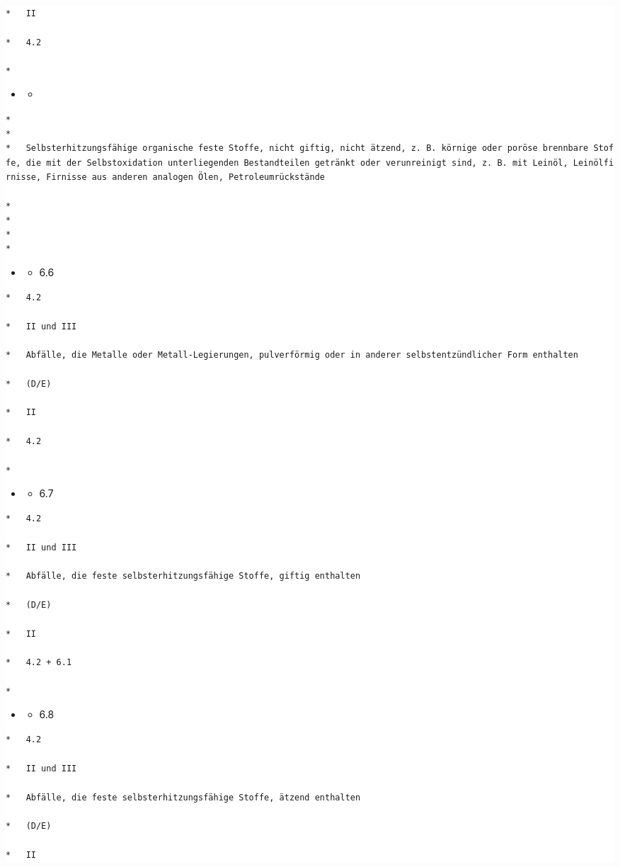     *   II

    *   4.2

    *

*    *
    *
    *
    *   Selbsterhitzungsfähige organische feste Stoffe, nicht giftig, nicht ätzend, z. B. körnige oder poröse brennbare Stoffe, die mit der Selbstoxidation unterliegenden Bestandteilen getränkt oder verunreinigt sind, z. B. mit Leinöl, Leinölfirnisse, Firnisse aus anderen analogen Ölen, Petroleumrückstände

    *
    *
    *
    *

*    *   6.6

    *   4.2

    *   II und III

    *   Abfälle, die Metalle oder Metall-Legierungen, pulverförmig oder in anderer selbstentzündlicher Form enthalten

    *   (D/E)

    *   II

    *   4.2

    *

*    *   6.7

    *   4.2

    *   II und III

    *   Abfälle, die feste selbsterhitzungsfähige Stoffe, giftig enthalten

    *   (D/E)

    *   II

    *   4.2 + 6.1

    *

*    *   6.8

    *   4.2

    *   II und III

    *   Abfälle, die feste selbsterhitzungsfähige Stoffe, ätzend enthalten

    *   (D/E)

    *   II
